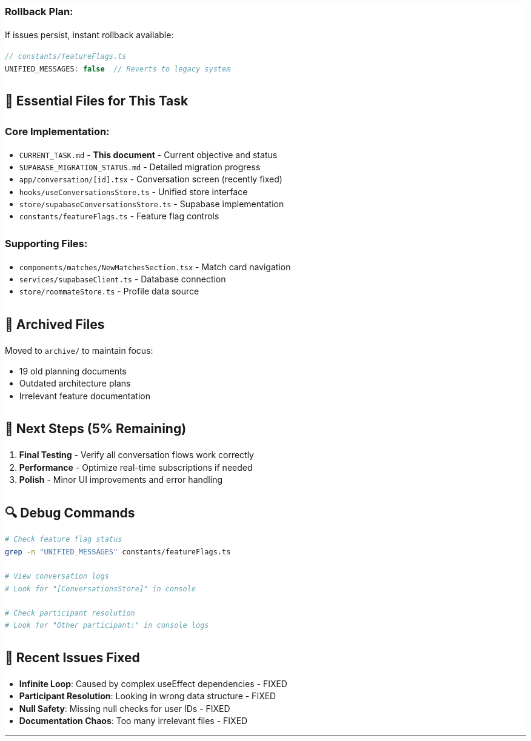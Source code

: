 ### Rollback Plan:
If issues persist, instant rollback available:
```typescript
// constants/featureFlags.ts
UNIFIED_MESSAGES: false  // Reverts to legacy system
```

## 📁 **Essential Files for This Task**

### Core Implementation:
- `CURRENT_TASK.md` - **This document** - Current objective and status
- `SUPABASE_MIGRATION_STATUS.md` - Detailed migration progress
- `app/conversation/[id].tsx` - Conversation screen (recently fixed)
- `hooks/useConversationsStore.ts` - Unified store interface
- `store/supabaseConversationsStore.ts` - Supabase implementation
- `constants/featureFlags.ts` - Feature flag controls

### Supporting Files:
- `components/matches/NewMatchesSection.tsx` - Match card navigation
- `services/supabaseClient.ts` - Database connection
- `store/roommateStore.ts` - Profile data source

## 🚫 **Archived Files**
Moved to `archive/` to maintain focus:
- 19 old planning documents
- Outdated architecture plans
- Irrelevant feature documentation

## 🎯 **Next Steps (5% Remaining)**
1. **Final Testing** - Verify all conversation flows work correctly
2. **Performance** - Optimize real-time subscriptions if needed
3. **Polish** - Minor UI improvements and error handling

## 🔍 **Debug Commands**
```bash
# Check feature flag status
grep -n "UNIFIED_MESSAGES" constants/featureFlags.ts

# View conversation logs
# Look for "[ConversationsStore]" in console

# Check participant resolution
# Look for "Other participant:" in console logs
```

## 🐛 **Recent Issues Fixed**
- **Infinite Loop**: Caused by complex useEffect dependencies - FIXED
- **Participant Resolution**: Looking in wrong data structure - FIXED  
- **Null Safety**: Missing null checks for user IDs - FIXED
- **Documentation Chaos**: Too many irrelevant files - FIXED

---
